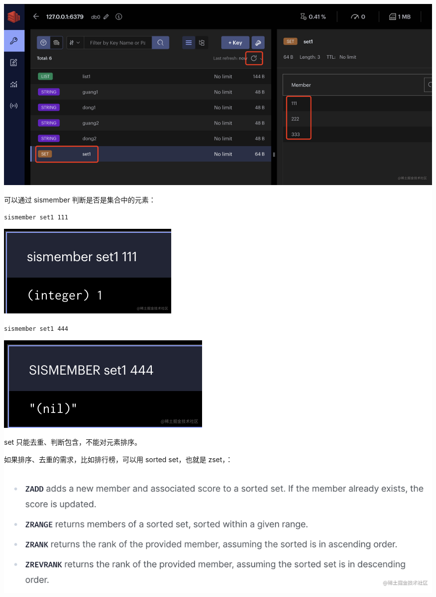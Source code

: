 ![](./images/8b4429201a94414ab1fd75ae0b399622~tplv-k3u1fbpfcp-watermark.image.png)

可以通过 sismember 判断是否是集合中的元素：

    sismember set1 111

![](./images/8b659743242241488c2cd288d28080b6~tplv-k3u1fbpfcp-watermark.image.png)

    sismember set1 444

![](./images/30cfd618e1d04e48850256231ea10aae~tplv-k3u1fbpfcp-watermark.image.png)

set 只能去重、判断包含，不能对元素排序。

如果排序、去重的需求，比如排行榜，可以用 sorted set，也就是 zset，：

![](./images/ce19772e642b4919b7ff886d93e652cb~tplv-k3u1fbpfcp-watermark.image.png)
